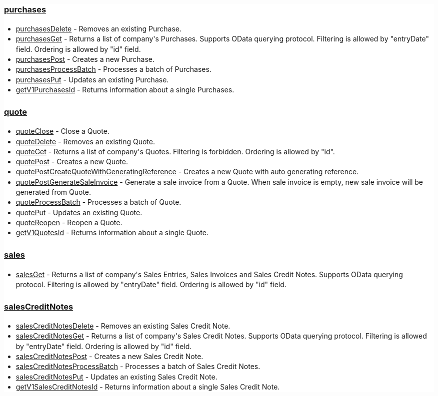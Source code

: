 ### [purchases](docs/purchases/README.md)

* [purchasesDelete](docs/purchases/README.md#purchasesdelete) - Removes an existing Purchase.
* [purchasesGet](docs/purchases/README.md#purchasesget) - Returns a list of company's Purchases. Supports OData querying protocol.
Filtering is allowed by "entryDate" field.
Ordering is allowed by "id" field.
* [purchasesPost](docs/purchases/README.md#purchasespost) - Creates a new Purchase.
* [purchasesProcessBatch](docs/purchases/README.md#purchasesprocessbatch) - Processes a batch of Purchases.
* [purchasesPut](docs/purchases/README.md#purchasesput) - Updates an existing Purchase.
* [getV1PurchasesId](docs/purchases/README.md#getv1purchasesid) - Returns information about a single Purchases.

### [quote](docs/quote/README.md)

* [quoteClose](docs/quote/README.md#quoteclose) - Close a Quote.
* [quoteDelete](docs/quote/README.md#quotedelete) - Removes an existing Quote.
* [quoteGet](docs/quote/README.md#quoteget) - Returns a list of company's Quotes.
Filtering is forbidden.
Ordering is allowed by "id".
* [quotePost](docs/quote/README.md#quotepost) - Creates a new Quote.
* [quotePostCreateQuoteWithGeneratingReference](docs/quote/README.md#quotepostcreatequotewithgeneratingreference) - Creates a new Quote with auto generating reference.
* [quotePostGenerateSaleInvoice](docs/quote/README.md#quotepostgeneratesaleinvoice) - Generate a sale invoice from a Quote.
When sale invoice is empty, new sale invoice will be generated from Quote.
* [quoteProcessBatch](docs/quote/README.md#quoteprocessbatch) - Processes a batch of Quote.
* [quotePut](docs/quote/README.md#quoteput) - Updates an existing Quote.
* [quoteReopen](docs/quote/README.md#quotereopen) - Reopen a Quote.
* [getV1QuotesId](docs/quote/README.md#getv1quotesid) - Returns information about a single Quote.

### [sales](docs/sales/README.md)

* [salesGet](docs/sales/README.md#salesget) - Returns a list of company's Sales Entries, Sales Invoices and Sales Credit Notes. Supports OData querying protocol.
Filtering is allowed by "entryDate" field.
Ordering is allowed by "id" field.

### [salesCreditNotes](docs/salescreditnotes/README.md)

* [salesCreditNotesDelete](docs/salescreditnotes/README.md#salescreditnotesdelete) - Removes an existing Sales Credit Note.
* [salesCreditNotesGet](docs/salescreditnotes/README.md#salescreditnotesget) - Returns a list of company's Sales Credit Notes. Supports OData querying protocol.
Filtering is allowed by "entryDate" field.
Ordering is allowed by "id" field.
* [salesCreditNotesPost](docs/salescreditnotes/README.md#salescreditnotespost) - Creates a new Sales Credit Note.
* [salesCreditNotesProcessBatch](docs/salescreditnotes/README.md#salescreditnotesprocessbatch) - Processes a batch of Sales Credit Notes.
* [salesCreditNotesPut](docs/salescreditnotes/README.md#salescreditnotesput) - Updates an existing Sales Credit Note.
* [getV1SalesCreditNotesId](docs/salescreditnotes/README.md#getv1salescreditnotesid) - Returns information about a single Sales Credit Note.
